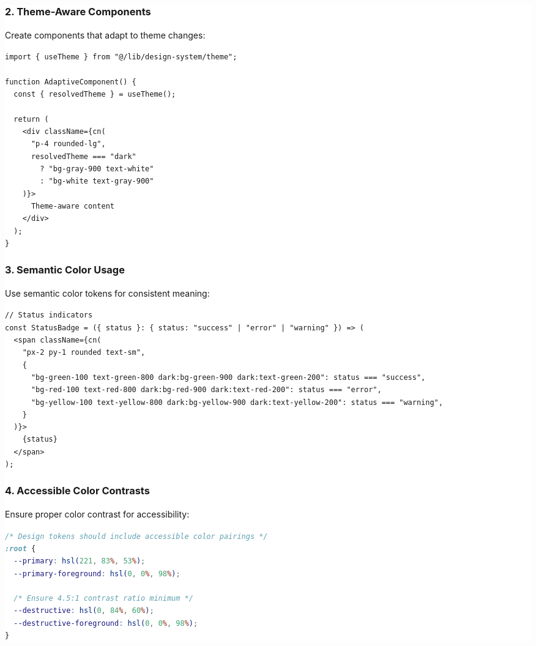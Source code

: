 ### 2. Theme-Aware Components

Create components that adapt to theme changes:

```tsx
import { useTheme } from "@/lib/design-system/theme";

function AdaptiveComponent() {
  const { resolvedTheme } = useTheme();
  
  return (
    <div className={cn(
      "p-4 rounded-lg",
      resolvedTheme === "dark" 
        ? "bg-gray-900 text-white" 
        : "bg-white text-gray-900"
    )}>
      Theme-aware content
    </div>
  );
}
```

### 3. Semantic Color Usage

Use semantic color tokens for consistent meaning:

```tsx
// Status indicators
const StatusBadge = ({ status }: { status: "success" | "error" | "warning" }) => (
  <span className={cn(
    "px-2 py-1 rounded text-sm",
    {
      "bg-green-100 text-green-800 dark:bg-green-900 dark:text-green-200": status === "success",
      "bg-red-100 text-red-800 dark:bg-red-900 dark:text-red-200": status === "error",
      "bg-yellow-100 text-yellow-800 dark:bg-yellow-900 dark:text-yellow-200": status === "warning",
    }
  )}>
    {status}
  </span>
);
```

### 4. Accessible Color Contrasts

Ensure proper color contrast for accessibility:

```css
/* Design tokens should include accessible color pairings */
:root {
  --primary: hsl(221, 83%, 53%);
  --primary-foreground: hsl(0, 0%, 98%);
  
  /* Ensure 4.5:1 contrast ratio minimum */
  --destructive: hsl(0, 84%, 60%);
  --destructive-foreground: hsl(0, 0%, 98%);
}
```
